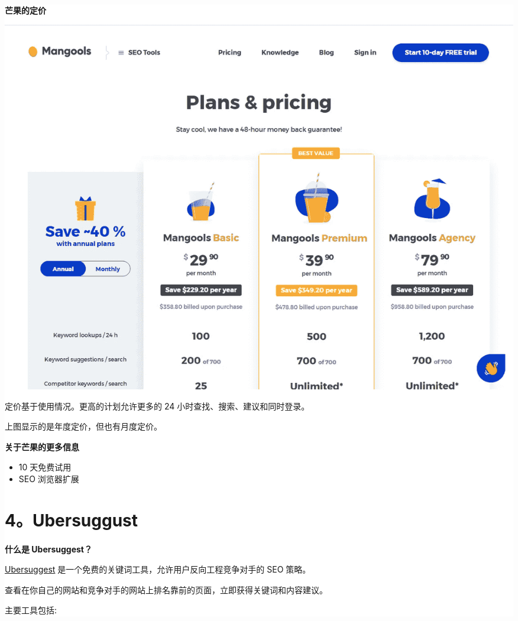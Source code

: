 **芒果的定价**

![](img/322d678772c5d538571aa14fa6980daa.png)

定价基于使用情况。更高的计划允许更多的 24 小时查找、搜索、建议和同时登录。

上图显示的是年度定价，但也有月度定价。

**关于芒果的更多信息**

*   10 天免费试用
*   SEO 浏览器扩展

# **4。Ubersuggust**

**什么是 Ubersuggest？**

[Ubersuggest](https://neilpatel.com/ubersuggest/) 是一个免费的关键词工具，允许用户反向工程竞争对手的 SEO 策略。

查看在你自己的网站和竞争对手的网站上排名靠前的页面，立即获得关键词和内容建议。

主要工具包括:
